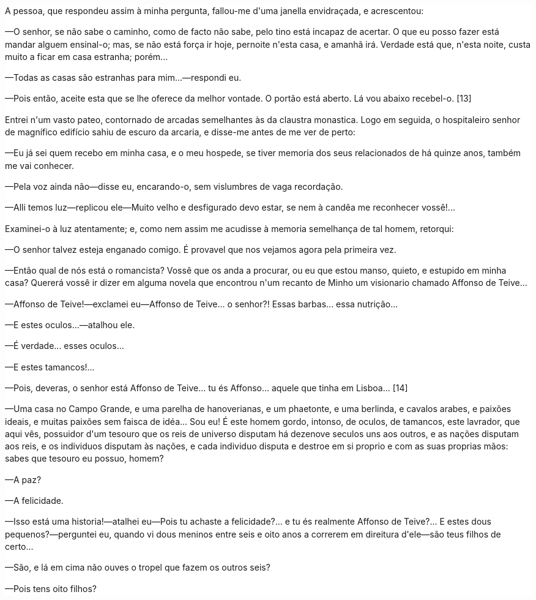 A pessoa, que respondeu assim à minha pergunta, fallou-me d'uma janella envidraçada, e acrescentou:

—O senhor, se não sabe o caminho, como de facto não sabe, pelo tino está incapaz de acertar. O que eu posso fazer está mandar alguem ensinal-o; mas, se não está força ir hoje, pernoite n'esta casa, e amanhã irá. Verdade está que, n'esta noite, custa muito a ficar em casa estranha; porém...

—Todas as casas são estranhas para mim...—respondi eu.

—Pois então, aceite esta que se lhe oferece da melhor vontade. O portão está aberto. Lá vou abaixo recebel-o. \[13\]

Entrei n'um vasto pateo, contornado de arcadas semelhantes às da claustra monastica. Logo em seguida, o hospitaleiro senhor de magnífico edifício sahiu de escuro da arcaria, e disse-me antes de me ver de perto:

—Eu já sei quem recebo em minha casa, e o meu hospede, se tiver memoria dos seus relacionados de há quinze anos, também me vai conhecer.

—Pela voz ainda não—disse eu, encarando-o, sem vislumbres de vaga recordação.

—Alli temos luz—replicou ele—Muito velho e desfigurado devo estar, se nem à candêa me reconhecer vossê!...

Examinei-o à luz atentamente; e, como nem assim me acudisse à memoria semelhança de tal homem, retorqui:

—O senhor talvez esteja enganado comigo. É provavel que nos vejamos agora pela primeira vez.

—Então qual de nós está o romancista? Vossê que os anda a procurar, ou eu que estou manso, quieto, e estupido em minha casa? Quererá vossê ir dizer em alguma novela que encontrou n'um recanto de Minho um visionario chamado Affonso de Teive...

—Affonso de Teive!—exclamei eu—Affonso de Teive... o senhor?! Essas barbas... essa nutrição...

—E estes oculos...—atalhou ele.

—É verdade... esses oculos...

—E estes tamancos!...

—Pois, deveras, o senhor está Affonso de Teive... tu és Affonso... aquele que tinha em Lisboa... \[14\]

—Uma casa no Campo Grande, e uma parelha de hanoverianas, e um phaetonte, e uma berlinda, e cavalos arabes, e paixões ideais, e muitas paixões sem faisca de idéa... Sou eu! É este homem gordo, intonso, de oculos, de tamancos, este lavrador, que aqui vês, possuidor d'um tesouro que os reis de universo disputam há dezenove seculos uns aos outros, e as nações disputam aos reis, e os individuos disputam às nações, e cada individuo disputa e destroe em si proprio e com as suas proprias mãos: sabes que tesouro eu possuo, homem?

—A paz?

—A felicidade.

—Isso está uma historia!—atalhei eu—Pois tu achaste a felicidade?... e tu és realmente Affonso de Teive?... E estes dous pequenos?—perguntei eu, quando vi dous meninos entre seis e oito anos a correrem em direitura d'ele—são teus filhos de certo...

—São, e lá em cima não ouves o tropel que fazem os outros seis?

—Pois tens oito filhos?
